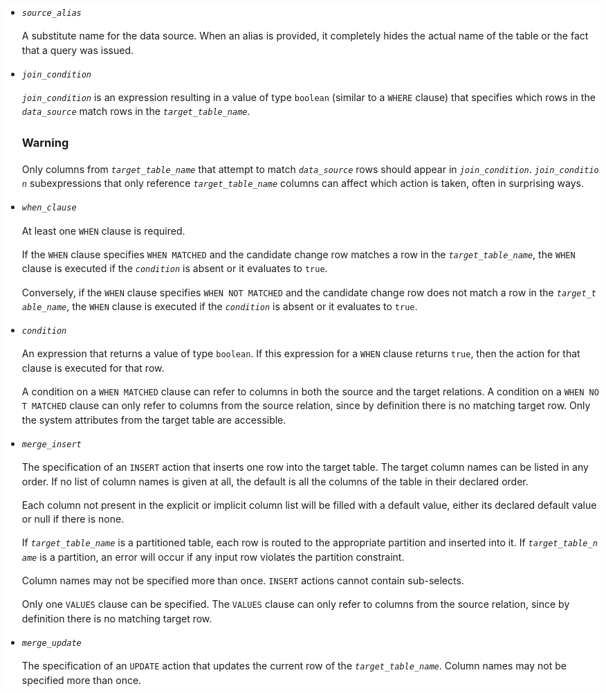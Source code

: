 *   *`source_alias`*

    A substitute name for the data source. When an alias is provided, it completely hides the actual name of the table or the fact that a query was issued.

*   *`join_condition`*

    *`join_condition`* is an expression resulting in a value of type `boolean` (similar to a `WHERE` clause) that specifies which rows in the *`data_source`* match rows in the *`target_table_name`*.

    ### Warning

    Only columns from *`target_table_name`* that attempt to match *`data_source`* rows should appear in *`join_condition`*. *`join_condition`* subexpressions that only reference *`target_table_name`* columns can affect which action is taken, often in surprising ways.

*   *`when_clause`*

    At least one `WHEN` clause is required.

    If the `WHEN` clause specifies `WHEN MATCHED` and the candidate change row matches a row in the *`target_table_name`*, the `WHEN` clause is executed if the *`condition`* is absent or it evaluates to `true`.

    Conversely, if the `WHEN` clause specifies `WHEN NOT MATCHED` and the candidate change row does not match a row in the *`target_table_name`*, the `WHEN` clause is executed if the *`condition`* is absent or it evaluates to `true`.

*   *`condition`*

    An expression that returns a value of type `boolean`. If this expression for a `WHEN` clause returns `true`, then the action for that clause is executed for that row.

    A condition on a `WHEN MATCHED` clause can refer to columns in both the source and the target relations. A condition on a `WHEN NOT MATCHED` clause can only refer to columns from the source relation, since by definition there is no matching target row. Only the system attributes from the target table are accessible.

*   *`merge_insert`*

    The specification of an `INSERT` action that inserts one row into the target table. The target column names can be listed in any order. If no list of column names is given at all, the default is all the columns of the table in their declared order.

    Each column not present in the explicit or implicit column list will be filled with a default value, either its declared default value or null if there is none.

    If *`target_table_name`* is a partitioned table, each row is routed to the appropriate partition and inserted into it. If *`target_table_name`* is a partition, an error will occur if any input row violates the partition constraint.

    Column names may not be specified more than once. `INSERT` actions cannot contain sub-selects.

    Only one `VALUES` clause can be specified. The `VALUES` clause can only refer to columns from the source relation, since by definition there is no matching target row.

*   *`merge_update`*

    The specification of an `UPDATE` action that updates the current row of the *`target_table_name`*. Column names may not be specified more than once.
